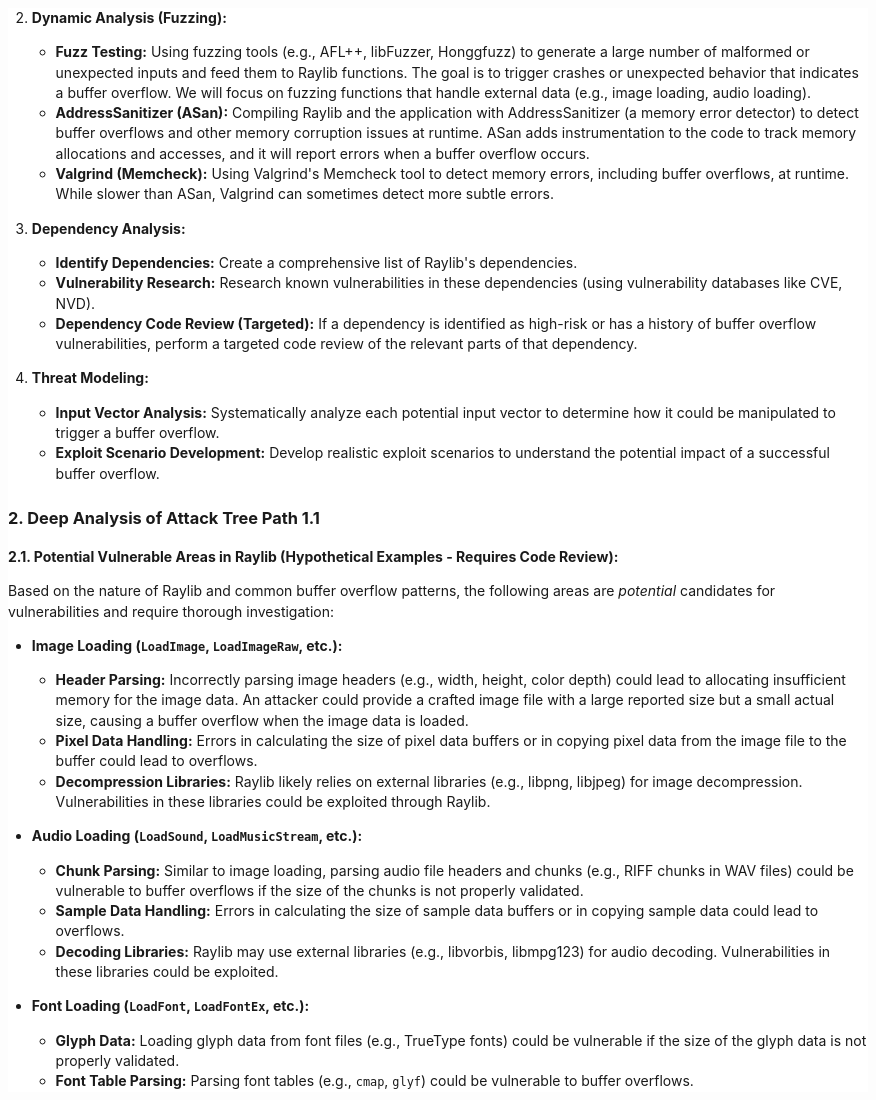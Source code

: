 2.  **Dynamic Analysis (Fuzzing):**
    *   **Fuzz Testing:**  Using fuzzing tools (e.g., AFL++, libFuzzer, Honggfuzz) to generate a large number of malformed or unexpected inputs and feed them to Raylib functions.  The goal is to trigger crashes or unexpected behavior that indicates a buffer overflow.  We will focus on fuzzing functions that handle external data (e.g., image loading, audio loading).
    *   **AddressSanitizer (ASan):**  Compiling Raylib and the application with AddressSanitizer (a memory error detector) to detect buffer overflows and other memory corruption issues at runtime.  ASan adds instrumentation to the code to track memory allocations and accesses, and it will report errors when a buffer overflow occurs.
    *   **Valgrind (Memcheck):** Using Valgrind's Memcheck tool to detect memory errors, including buffer overflows, at runtime. While slower than ASan, Valgrind can sometimes detect more subtle errors.

3.  **Dependency Analysis:**
    *   **Identify Dependencies:**  Create a comprehensive list of Raylib's dependencies.
    *   **Vulnerability Research:**  Research known vulnerabilities in these dependencies (using vulnerability databases like CVE, NVD).
    *   **Dependency Code Review (Targeted):**  If a dependency is identified as high-risk or has a history of buffer overflow vulnerabilities, perform a targeted code review of the relevant parts of that dependency.

4.  **Threat Modeling:**
    *   **Input Vector Analysis:**  Systematically analyze each potential input vector to determine how it could be manipulated to trigger a buffer overflow.
    *   **Exploit Scenario Development:**  Develop realistic exploit scenarios to understand the potential impact of a successful buffer overflow.

### 2. Deep Analysis of Attack Tree Path 1.1

**2.1. Potential Vulnerable Areas in Raylib (Hypothetical Examples - Requires Code Review):**

Based on the nature of Raylib and common buffer overflow patterns, the following areas are *potential* candidates for vulnerabilities and require thorough investigation:

*   **Image Loading (`LoadImage`, `LoadImageRaw`, etc.):**
    *   **Header Parsing:**  Incorrectly parsing image headers (e.g., width, height, color depth) could lead to allocating insufficient memory for the image data.  An attacker could provide a crafted image file with a large reported size but a small actual size, causing a buffer overflow when the image data is loaded.
    *   **Pixel Data Handling:**  Errors in calculating the size of pixel data buffers or in copying pixel data from the image file to the buffer could lead to overflows.
    *   **Decompression Libraries:**  Raylib likely relies on external libraries (e.g., libpng, libjpeg) for image decompression.  Vulnerabilities in these libraries could be exploited through Raylib.

*   **Audio Loading (`LoadSound`, `LoadMusicStream`, etc.):**
    *   **Chunk Parsing:**  Similar to image loading, parsing audio file headers and chunks (e.g., RIFF chunks in WAV files) could be vulnerable to buffer overflows if the size of the chunks is not properly validated.
    *   **Sample Data Handling:**  Errors in calculating the size of sample data buffers or in copying sample data could lead to overflows.
    *   **Decoding Libraries:**  Raylib may use external libraries (e.g., libvorbis, libmpg123) for audio decoding.  Vulnerabilities in these libraries could be exploited.

*   **Font Loading (`LoadFont`, `LoadFontEx`, etc.):**
    *   **Glyph Data:**  Loading glyph data from font files (e.g., TrueType fonts) could be vulnerable if the size of the glyph data is not properly validated.
    *   **Font Table Parsing:**  Parsing font tables (e.g., `cmap`, `glyf`) could be vulnerable to buffer overflows.
